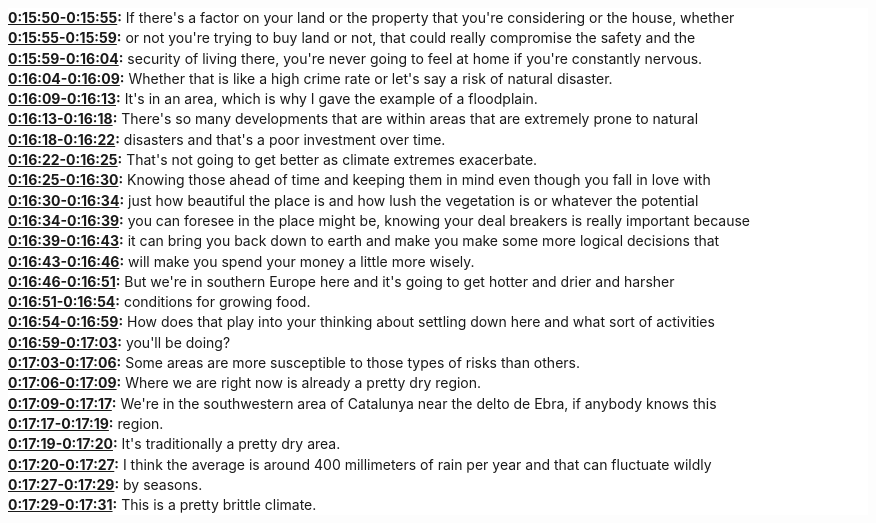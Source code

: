**[0:15:50-0:15:55](https://regenerativeskills.com/ask-me-anything-students-from-the-regen-design-course-interview-me/#t=0:15:50):**  If there's a factor on your land or the property that you're considering or the house, whether  
**[0:15:55-0:15:59](https://regenerativeskills.com/ask-me-anything-students-from-the-regen-design-course-interview-me/#t=0:15:55):**  or not you're trying to buy land or not, that could really compromise the safety and the  
**[0:15:59-0:16:04](https://regenerativeskills.com/ask-me-anything-students-from-the-regen-design-course-interview-me/#t=0:15:59):**  security of living there, you're never going to feel at home if you're constantly nervous.  
**[0:16:04-0:16:09](https://regenerativeskills.com/ask-me-anything-students-from-the-regen-design-course-interview-me/#t=0:16:04):**  Whether that is like a high crime rate or let's say a risk of natural disaster.  
**[0:16:09-0:16:13](https://regenerativeskills.com/ask-me-anything-students-from-the-regen-design-course-interview-me/#t=0:16:09):**  It's in an area, which is why I gave the example of a floodplain.  
**[0:16:13-0:16:18](https://regenerativeskills.com/ask-me-anything-students-from-the-regen-design-course-interview-me/#t=0:16:13):**  There's so many developments that are within areas that are extremely prone to natural  
**[0:16:18-0:16:22](https://regenerativeskills.com/ask-me-anything-students-from-the-regen-design-course-interview-me/#t=0:16:18):**  disasters and that's a poor investment over time.  
**[0:16:22-0:16:25](https://regenerativeskills.com/ask-me-anything-students-from-the-regen-design-course-interview-me/#t=0:16:22):**  That's not going to get better as climate extremes exacerbate.  
**[0:16:25-0:16:30](https://regenerativeskills.com/ask-me-anything-students-from-the-regen-design-course-interview-me/#t=0:16:25):**  Knowing those ahead of time and keeping them in mind even though you fall in love with  
**[0:16:30-0:16:34](https://regenerativeskills.com/ask-me-anything-students-from-the-regen-design-course-interview-me/#t=0:16:30):**  just how beautiful the place is and how lush the vegetation is or whatever the potential  
**[0:16:34-0:16:39](https://regenerativeskills.com/ask-me-anything-students-from-the-regen-design-course-interview-me/#t=0:16:34):**  you can foresee in the place might be, knowing your deal breakers is really important because  
**[0:16:39-0:16:43](https://regenerativeskills.com/ask-me-anything-students-from-the-regen-design-course-interview-me/#t=0:16:39):**  it can bring you back down to earth and make you make some more logical decisions that  
**[0:16:43-0:16:46](https://regenerativeskills.com/ask-me-anything-students-from-the-regen-design-course-interview-me/#t=0:16:43):**  will make you spend your money a little more wisely.  
**[0:16:46-0:16:51](https://regenerativeskills.com/ask-me-anything-students-from-the-regen-design-course-interview-me/#t=0:16:46):**  But we're in southern Europe here and it's going to get hotter and drier and harsher  
**[0:16:51-0:16:54](https://regenerativeskills.com/ask-me-anything-students-from-the-regen-design-course-interview-me/#t=0:16:51):**  conditions for growing food.  
**[0:16:54-0:16:59](https://regenerativeskills.com/ask-me-anything-students-from-the-regen-design-course-interview-me/#t=0:16:54):**  How does that play into your thinking about settling down here and what sort of activities  
**[0:16:59-0:17:03](https://regenerativeskills.com/ask-me-anything-students-from-the-regen-design-course-interview-me/#t=0:16:59):**  you'll be doing?  
**[0:17:03-0:17:06](https://regenerativeskills.com/ask-me-anything-students-from-the-regen-design-course-interview-me/#t=0:17:03):**  Some areas are more susceptible to those types of risks than others.  
**[0:17:06-0:17:09](https://regenerativeskills.com/ask-me-anything-students-from-the-regen-design-course-interview-me/#t=0:17:06):**  Where we are right now is already a pretty dry region.  
**[0:17:09-0:17:17](https://regenerativeskills.com/ask-me-anything-students-from-the-regen-design-course-interview-me/#t=0:17:09):**  We're in the southwestern area of Catalunya near the delto de Ebra, if anybody knows this  
**[0:17:17-0:17:19](https://regenerativeskills.com/ask-me-anything-students-from-the-regen-design-course-interview-me/#t=0:17:17):**  region.  
**[0:17:19-0:17:20](https://regenerativeskills.com/ask-me-anything-students-from-the-regen-design-course-interview-me/#t=0:17:19):**  It's traditionally a pretty dry area.  
**[0:17:20-0:17:27](https://regenerativeskills.com/ask-me-anything-students-from-the-regen-design-course-interview-me/#t=0:17:20):**  I think the average is around 400 millimeters of rain per year and that can fluctuate wildly  
**[0:17:27-0:17:29](https://regenerativeskills.com/ask-me-anything-students-from-the-regen-design-course-interview-me/#t=0:17:27):**  by seasons.  
**[0:17:29-0:17:31](https://regenerativeskills.com/ask-me-anything-students-from-the-regen-design-course-interview-me/#t=0:17:29):**  This is a pretty brittle climate.  